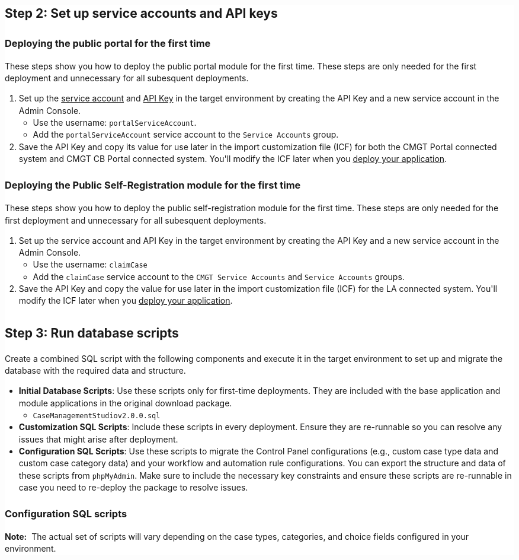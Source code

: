 ## Step 2: Set up service accounts and API keys

### Deploying the public portal for the first time

These steps show you how to deploy the public portal module for the first time. These steps are only needed for the first deployment and unnecessary for all subesquent deployments.

1.  Set up the [service account](User_Roles.html#service-account-role) and [API Key](Appian_Administration_Console.html#creating-an-api-key) in the target environment by creating the API Key and a new service account in the Admin Console.
    -   Use the username: `portalServiceAccount`.
    -   Add the `portalServiceAccount` service account to the `Service Accounts` group.
2.  Save the API Key and copy its value for use later in the import customization file (ICF) for both the CMGT Portal connected system and CMGT CB Portal connected system. You'll modify the ICF later when you [deploy your application](#step-5-deploy-appian-applications).

### Deploying the Public Self-Registration module for the first time

These steps show you how to deploy the public self-registration module for the first time. These steps are only needed for the first deployment and unnecessary for all subesquent deployments.

1.  Set up the service account and API Key in the target environment by creating the API Key and a new service account in the Admin Console.
    -   Use the username: `claimCase`
    -   Add the `claimCase` service account to the `CMGT Service Accounts` and `Service Accounts` groups.
2.  Save the API Key and copy the value for use later in the import customization file (ICF) for the LA connected system. You'll modify the ICF later when you [deploy your application](#step-5-deploy-appian-applications).

## Step 3: Run database scripts

Create a combined SQL script with the following components and execute it in the target environment to set up and migrate the database with the required data and structure.

-   **Initial Database Scripts**: Use these scripts only for first-time deployments. They are included with the base application and module applications in the original download package.
    -   `CaseManagementStudiov2.0.0.sql`
-   **Customization SQL Scripts**: Include these scripts in every deployment. Ensure they are re-runnable so you can resolve any issues that might arise after deployment.
-   **Configuration SQL Scripts**: Use these scripts to migrate the Control Panel configurations (e.g., custom case type data and custom case category data) and your workflow and automation rule configurations. You can export the structure and data of these scripts from `phpMyAdmin`. Make sure to include the necessary key constraints and ensure these scripts are re-runnable in case you need to re-deploy the package to resolve issues.

### Configuration SQL scripts

**Note:**  The actual set of scripts will vary depending on the case types, categories, and choice fields configured in your environment.
